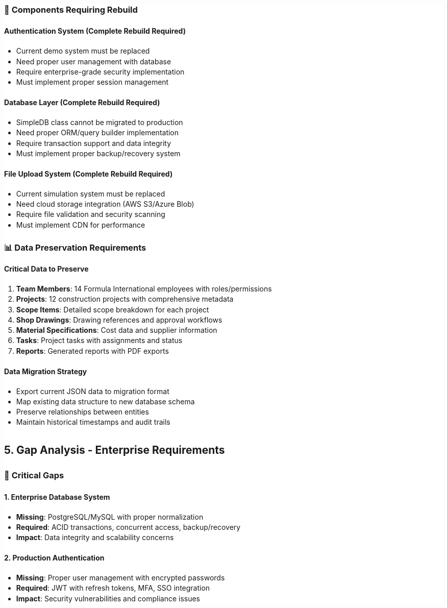 ### 🔄 **Components Requiring Rebuild**

#### **Authentication System (Complete Rebuild Required)**
- Current demo system must be replaced
- Need proper user management with database
- Require enterprise-grade security implementation
- Must implement proper session management

#### **Database Layer (Complete Rebuild Required)**
- SimpleDB class cannot be migrated to production
- Need proper ORM/query builder implementation
- Require transaction support and data integrity
- Must implement proper backup/recovery system

#### **File Upload System (Complete Rebuild Required)**
- Current simulation system must be replaced
- Need cloud storage integration (AWS S3/Azure Blob)
- Require file validation and security scanning
- Must implement CDN for performance

### 📊 **Data Preservation Requirements**

#### **Critical Data to Preserve**
1. **Team Members**: 14 Formula International employees with roles/permissions
2. **Projects**: 12 construction projects with comprehensive metadata
3. **Scope Items**: Detailed scope breakdown for each project
4. **Shop Drawings**: Drawing references and approval workflows
5. **Material Specifications**: Cost data and supplier information
6. **Tasks**: Project tasks with assignments and status
7. **Reports**: Generated reports with PDF exports

#### **Data Migration Strategy**
- Export current JSON data to migration format
- Map existing data structure to new database schema
- Preserve relationships between entities
- Maintain historical timestamps and audit trails

## 5. Gap Analysis - Enterprise Requirements

### 🔴 **Critical Gaps**

#### **1. Enterprise Database System**
- **Missing**: PostgreSQL/MySQL with proper normalization
- **Required**: ACID transactions, concurrent access, backup/recovery
- **Impact**: Data integrity and scalability concerns

#### **2. Production Authentication**
- **Missing**: Proper user management with encrypted passwords
- **Required**: JWT with refresh tokens, MFA, SSO integration
- **Impact**: Security vulnerabilities and compliance issues
